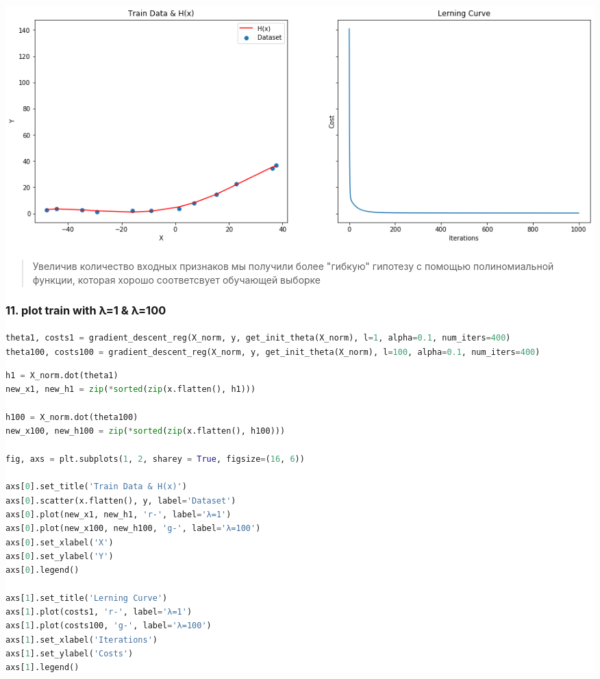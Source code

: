 
![png](./lab3/out/output_26_0.png)


> Увеличив количество входных признаков мы получили более "гибкую" гипотезу с помощью полиномиальной функции, которая хорошо соответсвует обучающей выборке

### 11. plot train with λ=1 & λ=100


```python
theta1, costs1 = gradient_descent_reg(X_norm, y, get_init_theta(X_norm), l=1, alpha=0.1, num_iters=400)
theta100, costs100 = gradient_descent_reg(X_norm, y, get_init_theta(X_norm), l=100, alpha=0.1, num_iters=400)
```


```python
h1 = X_norm.dot(theta1)
new_x1, new_h1 = zip(*sorted(zip(x.flatten(), h1)))

h100 = X_norm.dot(theta100)
new_x100, new_h100 = zip(*sorted(zip(x.flatten(), h100)))

fig, axs = plt.subplots(1, 2, sharey = True, figsize=(16, 6))

axs[0].set_title('Train Data & H(x)')
axs[0].scatter(x.flatten(), y, label='Dataset')
axs[0].plot(new_x1, new_h1, 'r-', label='λ=1')
axs[0].plot(new_x100, new_h100, 'g-', label='λ=100')
axs[0].set_xlabel('X')
axs[0].set_ylabel('Y')
axs[0].legend()

axs[1].set_title('Lerning Curve')
axs[1].plot(costs1, 'r-', label='λ=1')
axs[1].plot(costs100, 'g-', label='λ=100')
axs[1].set_xlabel('Iterations')
axs[1].set_ylabel('Costs')
axs[1].legend()
```
